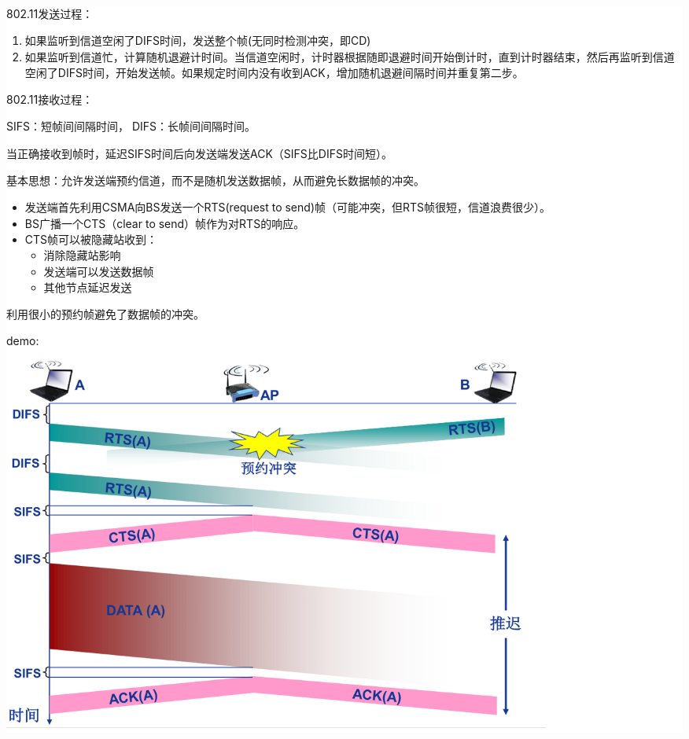 802.11发送过程：

1. 如果监听到信道空闲了DIFS时间，发送整个帧(无同时检测冲突，即CD)
2. 如果监听到信道忙，计算随机退避计时间。当信道空闲时，计时器根据随即退避时间开始倒计时，直到计时器结束，然后再监听到信道空闲了DIFS时间，开始发送帧。如果规定时间内没有收到ACK，增加随机退避间隔时间并重复第二步。

802.11接收过程：

SIFS：短帧间间隔时间， DIFS：长帧间间隔时间。

当正确接收到帧时，延迟SIFS时间后向发送端发送ACK（SIFS比DIFS时间短）。

基本思想：允许发送端预约信道，而不是随机发送数据帧，从而避免长数据帧的冲突。

- 发送端首先利用CSMA向BS发送一个RTS(request to send)帧（可能冲突，但RTS帧很短，信道浪费很少）。
- BS广播一个CTS（clear to send）帧作为对RTS的响应。
- CTS帧可以被隐藏站收到：
  - 消除隐藏站影响
  - 发送端可以发送数据帧
  - 其他节点延迟发送

利用很小的预约帧避免了数据帧的冲突。

demo:

<img src="%E5%B1%80%E5%9F%9F%E7%BD%91.assets/image-20210608161001819.png" alt="image-20210608161001819" style="zoom:67%;" />
